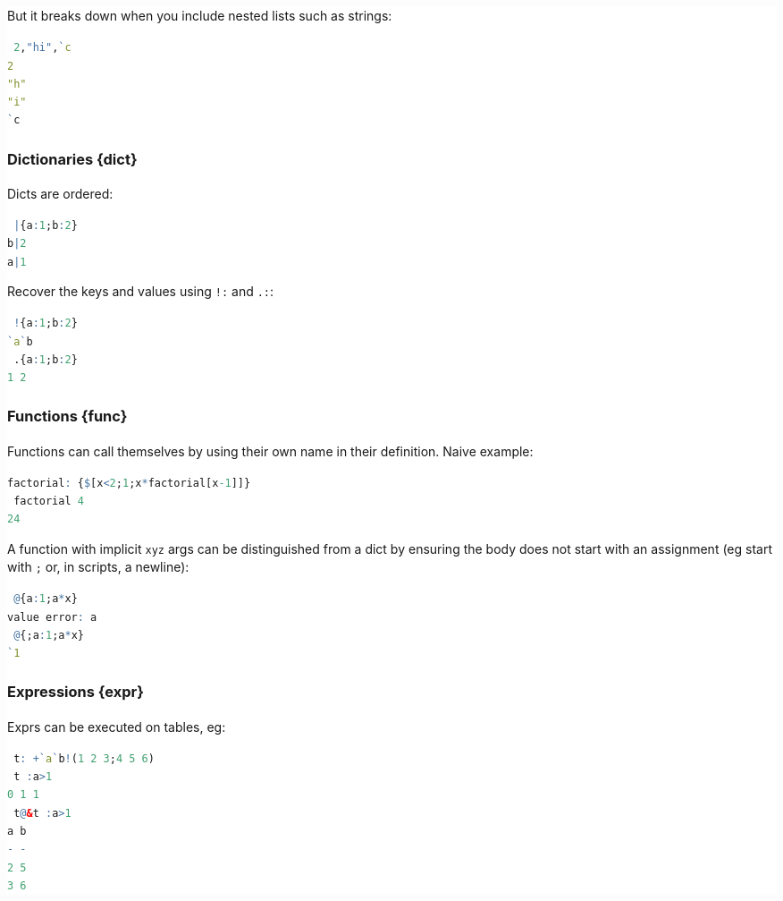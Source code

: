 But it breaks down when you include nested lists such as strings:

```q
 2,"hi",`c
2
"h"
"i"
`c
```

### Dictionaries {dict}

Dicts are ordered:

```q
 |{a:1;b:2}
b|2
a|1
```

Recover the keys and values using `!:` and `.:`:

```q
 !{a:1;b:2}
`a`b
 .{a:1;b:2}
1 2
```

### Functions {func}

Functions can call themselves by using their own name in their definition. Naive example:

```q
factorial: {$[x<2;1;x*factorial[x-1]]}
 factorial 4
24
```

A function with implicit `xyz` args can be distinguished from a dict by ensuring the body does not start with an assignment (eg start with `;` or, in scripts, a newline):

```q
 @{a:1;a*x}
value error: a
 @{;a:1;a*x}
`1
```

### Expressions {expr}

Exprs can be executed on tables, eg:

```q
 t: +`a`b!(1 2 3;4 5 6)
 t :a>1
0 1 1
 t@&t :a>1
a b
- -
2 5
3 6
```
